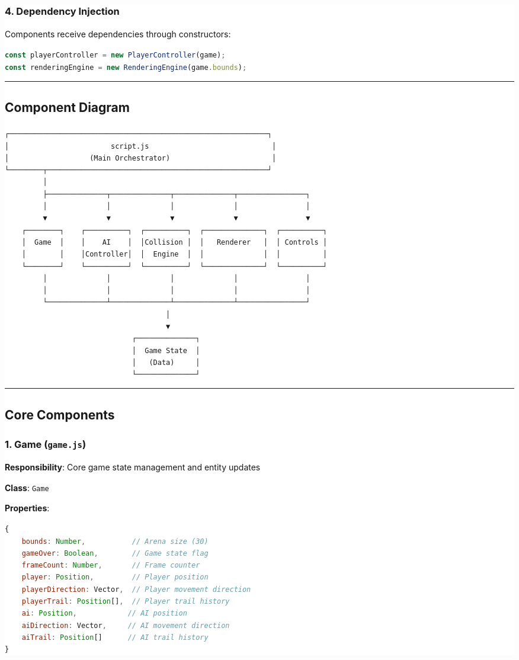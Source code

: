 ### 4. **Dependency Injection**
Components receive dependencies through constructors:
```javascript
const playerController = new PlayerController(game);
const renderingEngine = new RenderingEngine(game.bounds);
```

---

## Component Diagram

```
┌─────────────────────────────────────────────────────────────┐
│                        script.js                             │
│                   (Main Orchestrator)                        │
└────────┬────────────────────────────────────────────────────┘
         │
         ├──────────────┬──────────────┬──────────────┬────────────────┐
         │              │              │              │                │
         ▼              ▼              ▼              ▼                ▼
    ┌────────┐    ┌──────────┐  ┌──────────┐  ┌──────────────┐  ┌──────────┐
    │  Game  │    │    AI    │  │Collision │  │   Renderer   │  │ Controls │
    │        │    │Controller│  │  Engine  │  │              │  │          │
    └────────┘    └──────────┘  └──────────┘  └──────────────┘  └──────────┘
         │              │              │              │                │
         │              │              │              │                │
         └──────────────┴──────────────┴──────────────┴────────────────┘
                                      │
                                      ▼
                              ┌──────────────┐
                              │  Game State  │
                              │   (Data)     │
                              └──────────────┘
```

---

## Core Components

### 1. Game (`game.js`)

**Responsibility**: Core game state management and entity updates

**Class**: `Game`

**Properties**:
```javascript
{
    bounds: Number,           // Arena size (30)
    gameOver: Boolean,        // Game state flag
    frameCount: Number,       // Frame counter
    player: Position,         // Player position
    playerDirection: Vector,  // Player movement direction
    playerTrail: Position[],  // Player trail history
    ai: Position,            // AI position
    aiDirection: Vector,     // AI movement direction
    aiTrail: Position[]      // AI trail history
}
```
